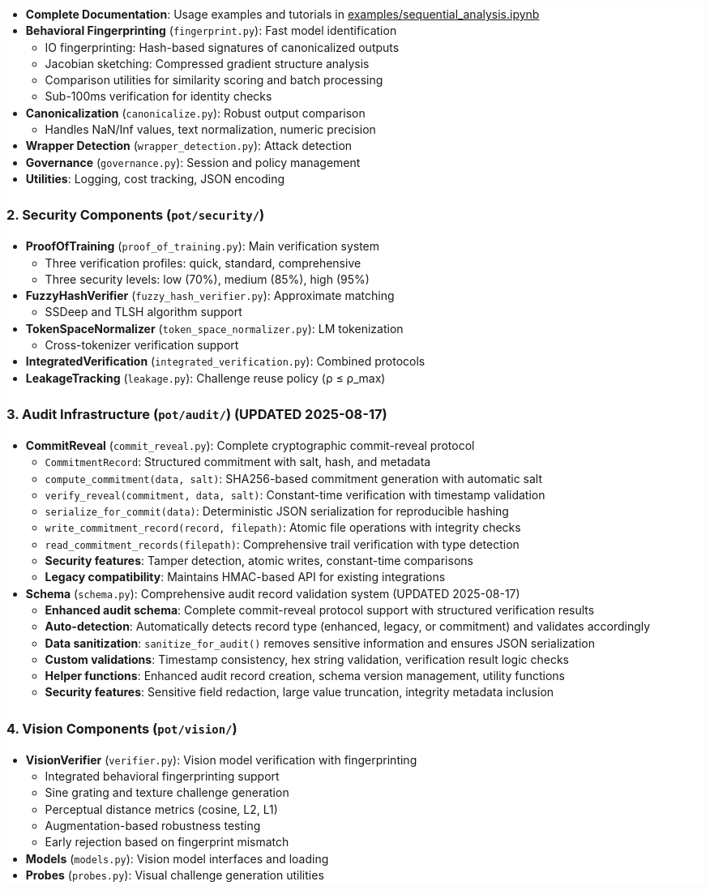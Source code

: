   - **Complete Documentation**: Usage examples and tutorials in [examples/sequential_analysis.ipynb](examples/sequential_analysis.ipynb)
- **Behavioral Fingerprinting** (`fingerprint.py`): Fast model identification
  - IO fingerprinting: Hash-based signatures of canonicalized outputs
  - Jacobian sketching: Compressed gradient structure analysis
  - Comparison utilities for similarity scoring and batch processing
  - Sub-100ms verification for identity checks
- **Canonicalization** (`canonicalize.py`): Robust output comparison
  - Handles NaN/Inf values, text normalization, numeric precision
- **Wrapper Detection** (`wrapper_detection.py`): Attack detection
- **Governance** (`governance.py`): Session and policy management
- **Utilities**: Logging, cost tracking, JSON encoding

### 2. Security Components (`pot/security/`)
- **ProofOfTraining** (`proof_of_training.py`): Main verification system
  - Three verification profiles: quick, standard, comprehensive
  - Three security levels: low (70%), medium (85%), high (95%)
- **FuzzyHashVerifier** (`fuzzy_hash_verifier.py`): Approximate matching
  - SSDeep and TLSH algorithm support
- **TokenSpaceNormalizer** (`token_space_normalizer.py`): LM tokenization
  - Cross-tokenizer verification support
- **IntegratedVerification** (`integrated_verification.py`): Combined protocols
- **LeakageTracking** (`leakage.py`): Challenge reuse policy (ρ ≤ ρ_max)

### 3. Audit Infrastructure (`pot/audit/`) (UPDATED 2025-08-17)
- **CommitReveal** (`commit_reveal.py`): Complete cryptographic commit-reveal protocol
  - `CommitmentRecord`: Structured commitment with salt, hash, and metadata
  - `compute_commitment(data, salt)`: SHA256-based commitment generation with automatic salt
  - `verify_reveal(commitment, data, salt)`: Constant-time verification with timestamp validation
  - `serialize_for_commit(data)`: Deterministic JSON serialization for reproducible hashing
  - `write_commitment_record(record, filepath)`: Atomic file operations with integrity checks
  - `read_commitment_records(filepath)`: Comprehensive trail verification with type detection
  - **Security features**: Tamper detection, atomic writes, constant-time comparisons
  - **Legacy compatibility**: Maintains HMAC-based API for existing integrations
- **Schema** (`schema.py`): Comprehensive audit record validation system (UPDATED 2025-08-17)
  - **Enhanced audit schema**: Complete commit-reveal protocol support with structured verification results
  - **Auto-detection**: Automatically detects record type (enhanced, legacy, or commitment) and validates accordingly
  - **Data sanitization**: `sanitize_for_audit()` removes sensitive information and ensures JSON serialization
  - **Custom validations**: Timestamp consistency, hex string validation, verification result logic checks
  - **Helper functions**: Enhanced audit record creation, schema version management, utility functions
  - **Security features**: Sensitive field redaction, large value truncation, integrity metadata inclusion

### 4. Vision Components (`pot/vision/`)
- **VisionVerifier** (`verifier.py`): Vision model verification with fingerprinting
  - Integrated behavioral fingerprinting support
  - Sine grating and texture challenge generation
  - Perceptual distance metrics (cosine, L2, L1)
  - Augmentation-based robustness testing
  - Early rejection based on fingerprint mismatch
- **Models** (`models.py`): Vision model interfaces and loading
- **Probes** (`probes.py`): Visual challenge generation utilities

